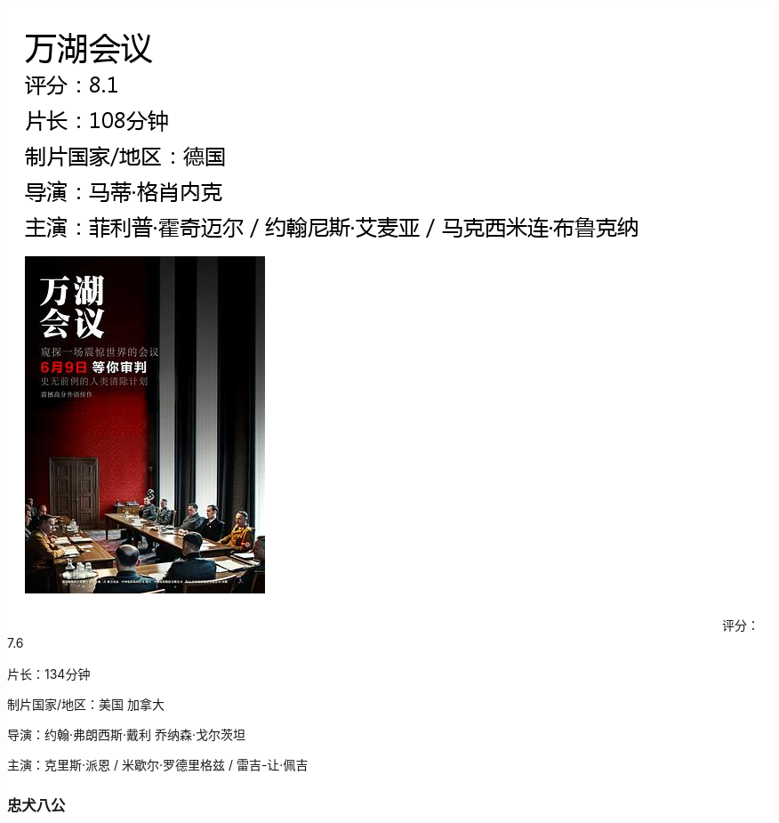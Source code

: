 <img src="Image/movie-3.png" alt="龙与地下城：侠盗荣耀">
评分：7.6

片长：134分钟

制片国家/地区：美国 加拿大

导演：约翰·弗朗西斯·戴利 乔纳森·戈尔茨坦

主演：克里斯·派恩 / 米歇尔·罗德里格兹 / 雷吉-让·佩吉



### 忠犬八公
